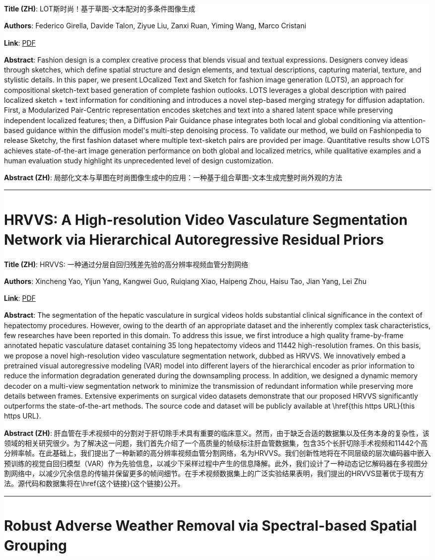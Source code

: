 **Title (ZH)**: LOT斯时尚！基于草图-文本配对的多条件图像生成 

**Authors**: Federico Girella, Davide Talon, Ziyue Liu, Zanxi Ruan, Yiming Wang, Marco Cristani  

**Link**: [PDF](https://arxiv.org/pdf/2507.22627)  

**Abstract**: Fashion design is a complex creative process that blends visual and textual expressions. Designers convey ideas through sketches, which define spatial structure and design elements, and textual descriptions, capturing material, texture, and stylistic details. In this paper, we present LOcalized Text and Sketch for fashion image generation (LOTS), an approach for compositional sketch-text based generation of complete fashion outlooks. LOTS leverages a global description with paired localized sketch + text information for conditioning and introduces a novel step-based merging strategy for diffusion adaptation. First, a Modularized Pair-Centric representation encodes sketches and text into a shared latent space while preserving independent localized features; then, a Diffusion Pair Guidance phase integrates both local and global conditioning via attention-based guidance within the diffusion model's multi-step denoising process. To validate our method, we build on Fashionpedia to release Sketchy, the first fashion dataset where multiple text-sketch pairs are provided per image. Quantitative results show LOTS achieves state-of-the-art image generation performance on both global and localized metrics, while qualitative examples and a human evaluation study highlight its unprecedented level of design customization. 

**Abstract (ZH)**: 局部化文本与草图在时尚图像生成中的应用：一种基于组合草图-文本生成完整时尚外观的方法 

---
# HRVVS: A High-resolution Video Vasculature Segmentation Network via Hierarchical Autoregressive Residual Priors 

**Title (ZH)**: HRVVS: 一种通过分层自回归残差先验的高分辨率视频血管分割网络 

**Authors**: Xincheng Yao, Yijun Yang, Kangwei Guo, Ruiqiang Xiao, Haipeng Zhou, Haisu Tao, Jian Yang, Lei Zhu  

**Link**: [PDF](https://arxiv.org/pdf/2507.22530)  

**Abstract**: The segmentation of the hepatic vasculature in surgical videos holds substantial clinical significance in the context of hepatectomy procedures. However, owing to the dearth of an appropriate dataset and the inherently complex task characteristics, few researches have been reported in this domain. To address this issue, we first introduce a high quality frame-by-frame annotated hepatic vasculature dataset containing 35 long hepatectomy videos and 11442 high-resolution frames. On this basis, we propose a novel high-resolution video vasculature segmentation network, dubbed as HRVVS. We innovatively embed a pretrained visual autoregressive modeling (VAR) model into different layers of the hierarchical encoder as prior information to reduce the information degradation generated during the downsampling process. In addition, we designed a dynamic memory decoder on a multi-view segmentation network to minimize the transmission of redundant information while preserving more details between frames. Extensive experiments on surgical video datasets demonstrate that our proposed HRVVS significantly outperforms the state-of-the-art methods. The source code and dataset will be publicly available at \href{this https URL}{this https URL}. 

**Abstract (ZH)**: 肝血管在手术视频中的分割对于肝切除手术具有重要的临床意义。然而，由于缺乏合适的数据集以及任务本身的复杂性，该领域的相关研究很少。为了解决这一问题，我们首先介绍了一个高质量的帧级标注肝血管数据集，包含35个长肝切除手术视频和11442个高分辨率帧。在此基础上，我们提出了一种新颖的高分辨率视频血管分割网络，名为HRVVS。我们创新性地将在不同层级的层次编码器中嵌入预训练的视觉自回归模型（VAR）作为先验信息，以减少下采样过程中产生的信息降解。此外，我们设计了一种动态记忆解码器在多视图分割网络中，以减少冗余信息的传输并保留更多的帧间细节。在手术视频数据集上的广泛实验结果表明，我们提出的HRVVS显著优于现有方法。源代码和数据集将在\href{这个链接}{这个链接}公开。 

---
# Robust Adverse Weather Removal via Spectral-based Spatial Grouping 
